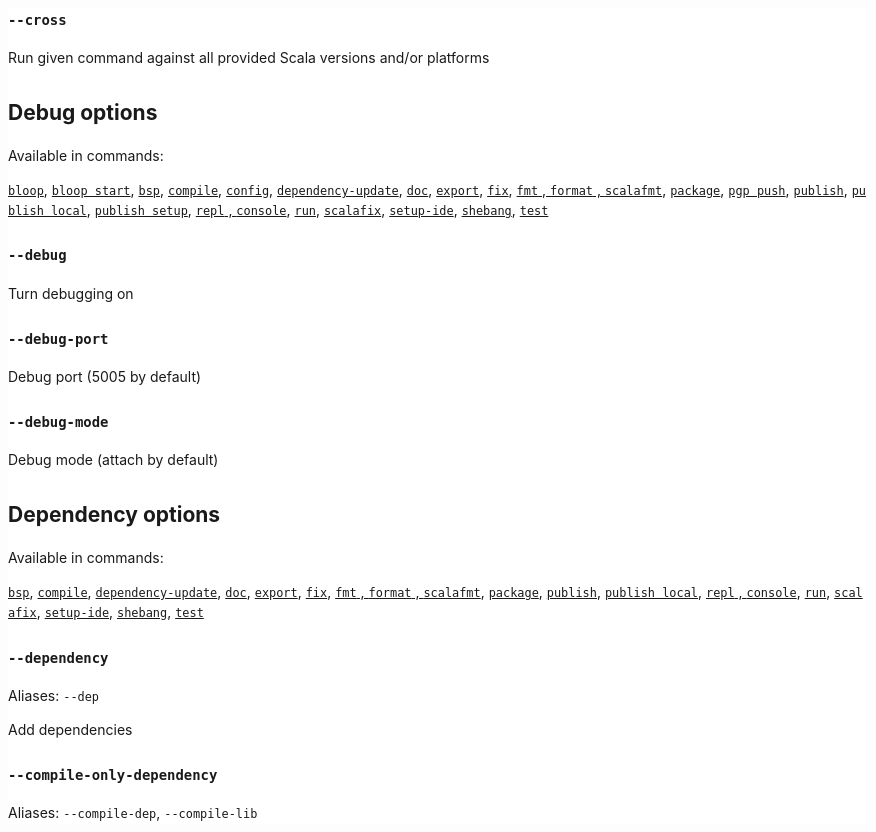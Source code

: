 

### `--cross`

Run given command against all provided Scala versions and/or platforms

## Debug options

Available in commands:

[`bloop`](./commands.md#bloop), [`bloop start`](./commands.md#bloop-start), [`bsp`](./commands.md#bsp), [`compile`](./commands.md#compile), [`config`](./commands.md#config), [`dependency-update`](./commands.md#dependency-update), [`doc`](./commands.md#doc), [`export`](./commands.md#export), [`fix`](./commands.md#fix), [`fmt` , `format` , `scalafmt`](./commands.md#fmt), [`package`](./commands.md#package), [`pgp push`](./commands.md#pgp-push), [`publish`](./commands.md#publish), [`publish local`](./commands.md#publish-local), [`publish setup`](./commands.md#publish-setup), [`repl` , `console`](./commands.md#repl), [`run`](./commands.md#run), [`scalafix`](./commands.md#scalafix), [`setup-ide`](./commands.md#setup-ide), [`shebang`](./commands.md#shebang), [`test`](./commands.md#test)



### `--debug`

Turn debugging on

### `--debug-port`

Debug port (5005 by default)

### `--debug-mode`

Debug mode (attach by default)

## Dependency options

Available in commands:

[`bsp`](./commands.md#bsp), [`compile`](./commands.md#compile), [`dependency-update`](./commands.md#dependency-update), [`doc`](./commands.md#doc), [`export`](./commands.md#export), [`fix`](./commands.md#fix), [`fmt` , `format` , `scalafmt`](./commands.md#fmt), [`package`](./commands.md#package), [`publish`](./commands.md#publish), [`publish local`](./commands.md#publish-local), [`repl` , `console`](./commands.md#repl), [`run`](./commands.md#run), [`scalafix`](./commands.md#scalafix), [`setup-ide`](./commands.md#setup-ide), [`shebang`](./commands.md#shebang), [`test`](./commands.md#test)



### `--dependency`

Aliases: `--dep`

Add dependencies

### `--compile-only-dependency`

Aliases: `--compile-dep`, `--compile-lib`
